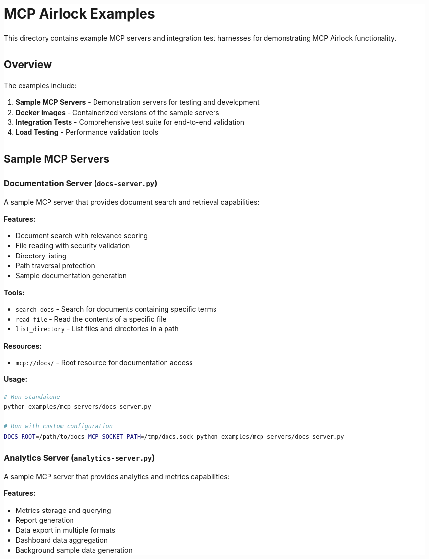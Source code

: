 # MCP Airlock Examples

This directory contains example MCP servers and integration test harnesses for demonstrating MCP Airlock functionality.

## Overview

The examples include:

1. **Sample MCP Servers** - Demonstration servers for testing and development
2. **Docker Images** - Containerized versions of the sample servers
3. **Integration Tests** - Comprehensive test suite for end-to-end validation
4. **Load Testing** - Performance validation tools

## Sample MCP Servers

### Documentation Server (`docs-server.py`)

A sample MCP server that provides document search and retrieval capabilities:

**Features:**
- Document search with relevance scoring
- File reading with security validation
- Directory listing
- Path traversal protection
- Sample documentation generation

**Tools:**
- `search_docs` - Search for documents containing specific terms
- `read_file` - Read the contents of a specific file
- `list_directory` - List files and directories in a path

**Resources:**
- `mcp://docs/` - Root resource for documentation access

**Usage:**
```bash
# Run standalone
python examples/mcp-servers/docs-server.py

# Run with custom configuration
DOCS_ROOT=/path/to/docs MCP_SOCKET_PATH=/tmp/docs.sock python examples/mcp-servers/docs-server.py
```

### Analytics Server (`analytics-server.py`)

A sample MCP server that provides analytics and metrics capabilities:

**Features:**
- Metrics storage and querying
- Report generation
- Data export in multiple formats
- Dashboard data aggregation
- Background sample data generation
